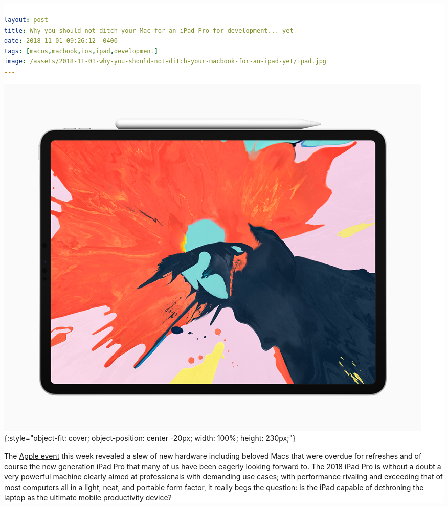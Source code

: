 ```yaml
---
layout: post
title: Why you should not ditch your Mac for an iPad Pro for development... yet
date: 2018-11-01 09:26:12 -0400
tags: [macos,macbook,ios,ipad,development]
image: /assets/2018-11-01-why-you-should-not-ditch-your-macbook-for-an-ipad-yet/ipad.jpg
---
```

![2018 iPad Pro](/assets/2018-11-01-why-you-should-not-ditch-your-macbook-for-an-ipad-yet/ipad.jpg){:style="object-fit: cover; object-position: center -20px; width: 100%; height: 230px;"}

The [Apple event](https://www.apple.com/apple-events/october-2018/) this week revealed a slew of new hardware including beloved Macs that were overdue for refreshes and of course the new generation iPad Pro that many of us have been eagerly looking forward to. The 2018 iPad Pro is without a doubt a [very powerful](https://9to5mac.com/2018/11/01/geekbench-ipad-pro-performance/) machine clearly aimed at professionals with demanding use cases; with performance rivaling and exceeding that of most computers all in a light, neat, and portable form factor, it really begs the question: is the iPad capable of dethroning the laptop as the ultimate mobile productivity device?
